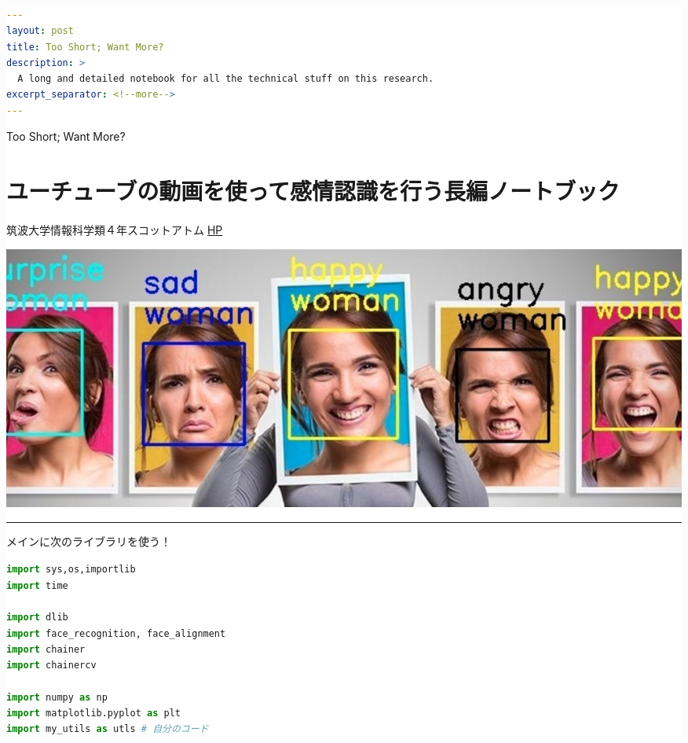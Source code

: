 ```yaml
---
layout: post
title: Too Short; Want More?
description: >
  A long and detailed notebook for all the technical stuff on this research.
excerpt_separator: <!--more-->
---
```


Too Short; Want More?
# ユーチューブの動画を使って感情認識を行う長編ノートブック

筑波大学情報科学類４年スコットアトム [HP](http://atomscott.com/)

![あとでかっこいい画像に変える](./pics/front_cover_tmp.png)

<hr>

メインに次のライブラリを使う！


```python
import sys,os,importlib
import time

import dlib
import face_recognition, face_alignment
import chainer
import chainercv

import numpy as np
import matplotlib.pyplot as plt
import my_utils as utls # 自分のコード
```
